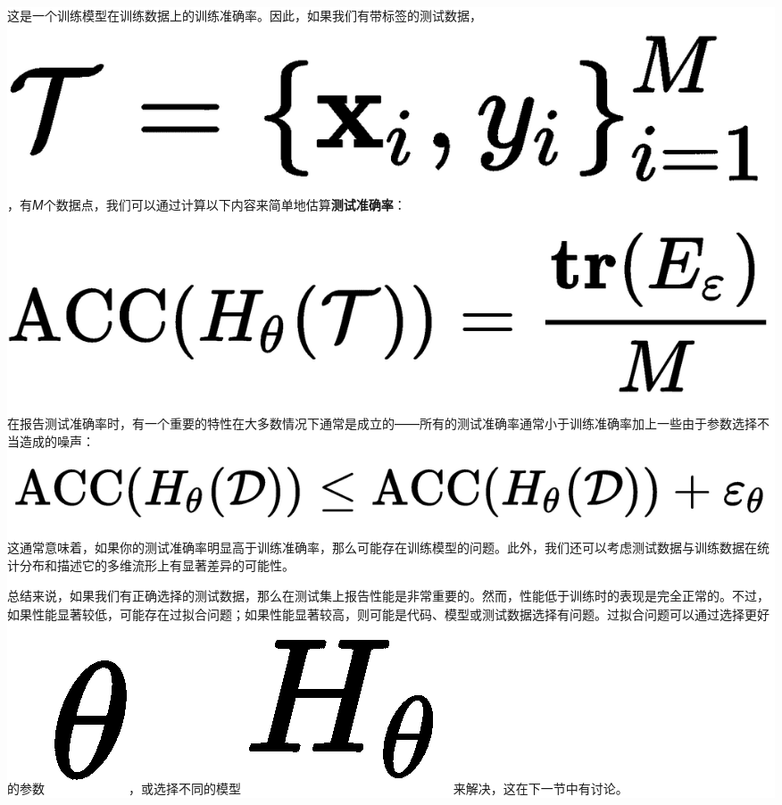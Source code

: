 这是一个训练模型在训练数据上的训练准确率。因此，如果我们有带标签的测试数据，![](img/b2cc358b-36e4-4460-a96e-6f6234315997.png)，有*M*个数据点，我们可以通过计算以下内容来简单地估算**测试准确率**：

![](img/b3b5f613-b3a4-40fb-9e26-a7097dd0ea7b.png)

在报告测试准确率时，有一个重要的特性在大多数情况下通常是成立的——所有的测试准确率通常小于训练准确率加上一些由于参数选择不当造成的噪声：

![](img/1e080952-7eb2-4e89-9893-848d25b5e9ae.png)

这通常意味着，如果你的测试准确率明显高于训练准确率，那么可能存在训练模型的问题。此外，我们还可以考虑测试数据与训练数据在统计分布和描述它的多维流形上有显著差异的可能性。

总结来说，如果我们有正确选择的测试数据，那么在测试集上报告性能是非常重要的。然而，性能低于训练时的表现是完全正常的。不过，如果性能显著较低，可能存在过拟合问题；如果性能显著较高，则可能是代码、模型或测试数据选择有问题。过拟合问题可以通过选择更好的参数 ![](img/cee96f36-9658-4621-9c99-9eadf7d7d500.png)，或选择不同的模型 ![](img/d01418e4-a07a-41a4-83dd-3c65bde9d857.png) 来解决，这在下一节中有讨论。
